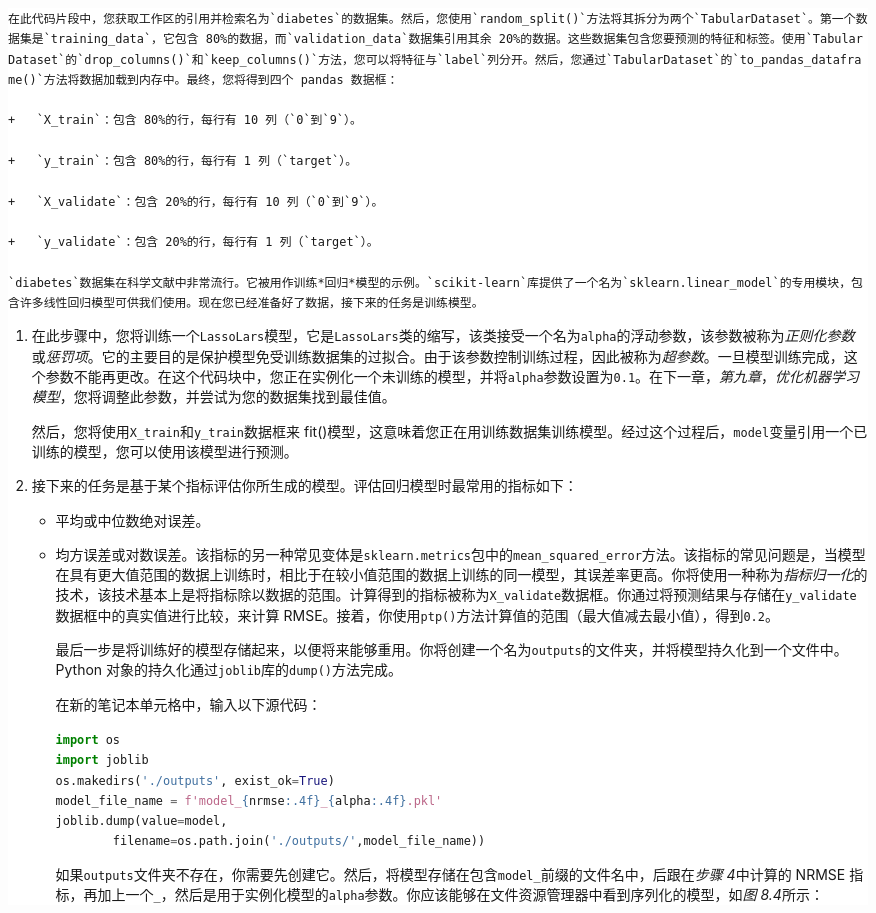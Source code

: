     在此代码片段中，您获取工作区的引用并检索名为`diabetes`的数据集。然后，您使用`random_split()`方法将其拆分为两个`TabularDataset`。第一个数据集是`training_data`，它包含 80%的数据，而`validation_data`数据集引用其余 20%的数据。这些数据集包含您要预测的特征和标签。使用`TabularDataset`的`drop_columns()`和`keep_columns()`方法，您可以将特征与`label`列分开。然后，您通过`TabularDataset`的`to_pandas_dataframe()`方法将数据加载到内存中。最终，您将得到四个 pandas 数据框：

    +   `X_train`：包含 80%的行，每行有 10 列（`0`到`9`）。

    +   `y_train`：包含 80%的行，每行有 1 列（`target`）。

    +   `X_validate`：包含 20%的行，每行有 10 列（`0`到`9`）。

    +   `y_validate`：包含 20%的行，每行有 1 列（`target`）。

    `diabetes`数据集在科学文献中非常流行。它被用作训练*回归*模型的示例。`scikit-learn`库提供了一个名为`sklearn.linear_model`的专用模块，包含许多线性回归模型可供我们使用。现在您已经准备好了数据，接下来的任务是训练模型。

1.  在此步骤中，您将训练一个`LassoLars`模型，它是`LassoLars`类的缩写，该类接受一个名为`alpha`的浮动参数，该参数被称为*正则化参数*或*惩罚项*。它的主要目的是保护模型免受训练数据集的过拟合。由于该参数控制训练过程，因此被称为*超参数*。一旦模型训练完成，这个参数不能再更改。在这个代码块中，您正在实例化一个未训练的模型，并将`alpha`参数设置为`0.1`。在下一章，*第九章*，*优化机器学习模型*，您将调整此参数，并尝试为您的数据集找到最佳值。

    然后，您将使用`X_train`和`y_train`数据框来 fit()模型，这意味着您正在用训练数据集训练模型。经过这个过程后，`model`变量引用一个已训练的模型，您可以使用该模型进行预测。

1.  接下来的任务是基于某个指标评估你所生成的模型。评估回归模型时最常用的指标如下：

    +   平均或中位数绝对误差。

    +   均方误差或对数误差。该指标的另一种常见变体是`sklearn.metrics`包中的`mean_squared_error`方法。该指标的常见问题是，当模型在具有更大值范围的数据上训练时，相比于在较小值范围的数据上训练的同一模型，其误差率更高。你将使用一种称为*指标归一化*的技术，该技术基本上是将指标除以数据的范围。计算得到的指标被称为`X_validate`数据框。你通过将预测结果与存储在`y_validate`数据框中的真实值进行比较，来计算 RMSE。接着，你使用`ptp()`方法计算值的范围（最大值减去最小值），得到`0.2`。

        最后一步是将训练好的模型存储起来，以便将来能够重用。你将创建一个名为`outputs`的文件夹，并将模型持久化到一个文件中。Python 对象的持久化通过`joblib`库的`dump()`方法完成。

        在新的笔记本单元格中，输入以下源代码：

        ```py
        import os
        import joblib
        os.makedirs('./outputs', exist_ok=True)
        model_file_name = f'model_{nrmse:.4f}_{alpha:.4f}.pkl'
        joblib.dump(value=model,
                filename=os.path.join('./outputs/',model_file_name))
        ```

        如果`outputs`文件夹不存在，你需要先创建它。然后，将模型存储在包含`model_`前缀的文件名中，后跟在*步骤 4*中计算的 NRMSE 指标，再加上一个`_`，然后是用于实例化模型的`alpha`参数。你应该能够在文件资源管理器中看到序列化的模型，如*图 8.4*所示：
